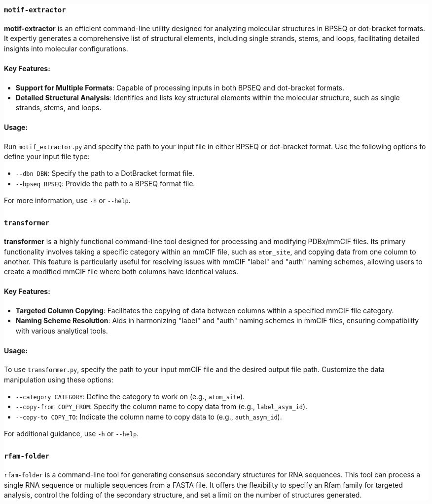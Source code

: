 ### `motif-extractor`

**motif-extractor** is an efficient command-line utility designed for analyzing molecular structures in BPSEQ or dot-bracket formats. It expertly generates a comprehensive list of structural elements, including single strands, stems, and loops, facilitating detailed insights into molecular configurations.

#### Key Features:

- **Support for Multiple Formats**: Capable of processing inputs in both BPSEQ and dot-bracket formats.
- **Detailed Structural Analysis**: Identifies and lists key structural elements within the molecular structure, such as single strands, stems, and loops.

#### Usage:

Run `motif_extractor.py` and specify the path to your input file in either BPSEQ or dot-bracket format. Use the following options to define your input file type:

- `--dbn DBN`: Specify the path to a DotBracket format file.
- `--bpseq BPSEQ`: Provide the path to a BPSEQ format file.

For more information, use `-h` or `--help`.

### `transformer`

**transformer** is a highly functional command-line tool designed for processing and modifying PDBx/mmCIF files. Its primary functionality involves taking a specific category within an mmCIF file, such as `atom_site`, and copying data from one column to another. This feature is particularly useful for resolving issues with mmCIF "label" and "auth" naming schemes, allowing users to create a modified mmCIF file where both columns have identical values.

#### Key Features:

- **Targeted Column Copying**: Facilitates the copying of data between columns within a specified mmCIF file category.
- **Naming Scheme Resolution**: Aids in harmonizing "label" and "auth" naming schemes in mmCIF files, ensuring compatibility with various analytical tools.

#### Usage:

To use `transformer.py`, specify the path to your input mmCIF file and the desired output file path. Customize the data manipulation using these options:

- `--category CATEGORY`: Define the category to work on (e.g., `atom_site`).
- `--copy-from COPY_FROM`: Specify the column name to copy data from (e.g., `label_asym_id`).
- `--copy-to COPY_TO`: Indicate the column name to copy data to (e.g., `auth_asym_id`).

For additional guidance, use `-h` or `--help`.

### `rfam-folder`

`rfam-folder` is a command-line tool for generating consensus secondary structures for RNA sequences. This tool can process a single RNA sequence or multiple sequences from a FASTA file. It offers the flexibility to specify an Rfam family for targeted analysis, control the folding of the secondary structure, and set a limit on the number of structures generated.
